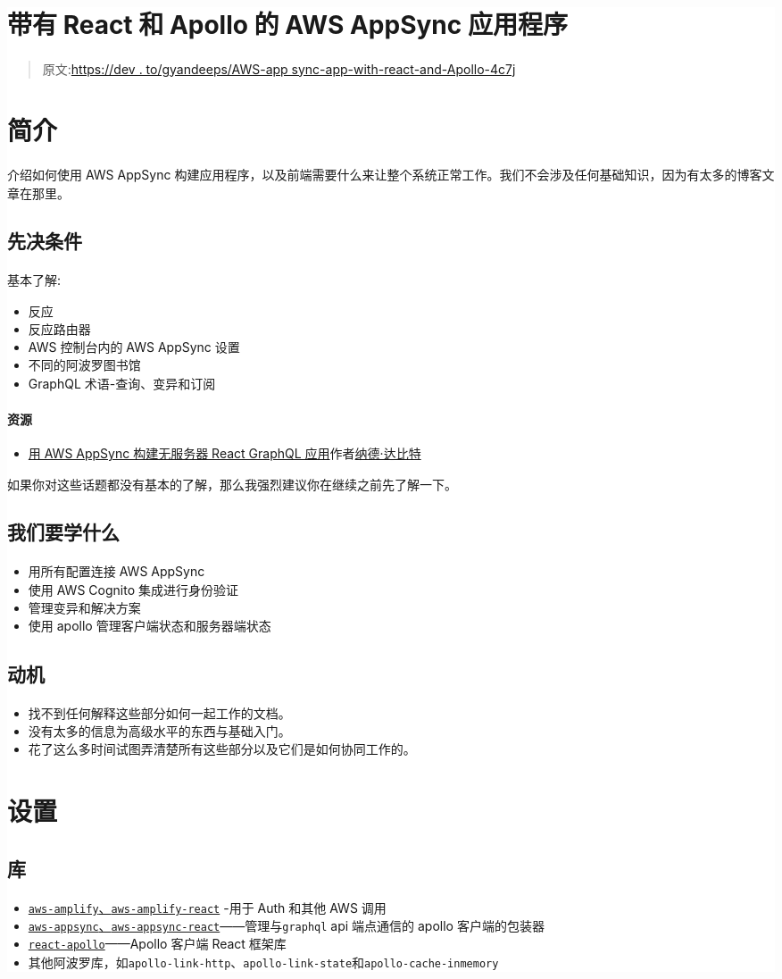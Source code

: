 # 带有 React 和 Apollo 的 AWS AppSync 应用程序

> 原文:[https://dev . to/gyandeeps/AWS-app sync-app-with-react-and-Apollo-4c7j](https://dev.to/gyandeeps/aws-appsync-app-with-react-and-apollo-4c7j)

# 简介

介绍如何使用 AWS AppSync 构建应用程序，以及前端需要什么来让整个系统正常工作。我们不会涉及任何基础知识，因为有太多的博客文章在那里。

## 先决条件

基本了解:

*   反应
*   反应路由器
*   AWS 控制台内的 AWS AppSync 设置
*   不同的阿波罗图书馆
*   GraphQL 术语-查询、变异和订阅

#### 资源

*   [用 AWS AppSync 构建无服务器 React GraphQL 应用](https://tylermcginnis.com/building-serverless-react-graphql-apps-with-aws-appsync)作者[纳德·达比特](https://twitter.com/dabit3)

如果你对这些话题都没有基本的了解，那么我强烈建议你在继续之前先了解一下。

## 我们要学什么

*   用所有配置连接 AWS AppSync
*   使用 AWS Cognito 集成进行身份验证
*   管理变异和解决方案
*   使用 apollo 管理客户端状态和服务器端状态

## 动机

*   找不到任何解释这些部分如何一起工作的文档。
*   没有太多的信息为高级水平的东西与基础入门。
*   花了这么多时间试图弄清楚所有这些部分以及它们是如何协同工作的。

# 设置

## 库

*   [`aws-amplify`、`aws-amplify-react`](https://github.com/aws/aws-amplify) -用于 Auth 和其他 AWS 调用
*   [`aws-appsync`、`aws-appsync-react`](https://github.com/awslabs/aws-mobile-appsync-sdk-js)——管理与`graphql` api 端点通信的 apollo 客户端的包装器
*   [`react-apollo`](https://github.com/apollographql/react-apollo)——Apollo 客户端 React 框架库
*   其他阿波罗库，如`apollo-link-http`、`apollo-link-state`和`apollo-cache-inmemory`

